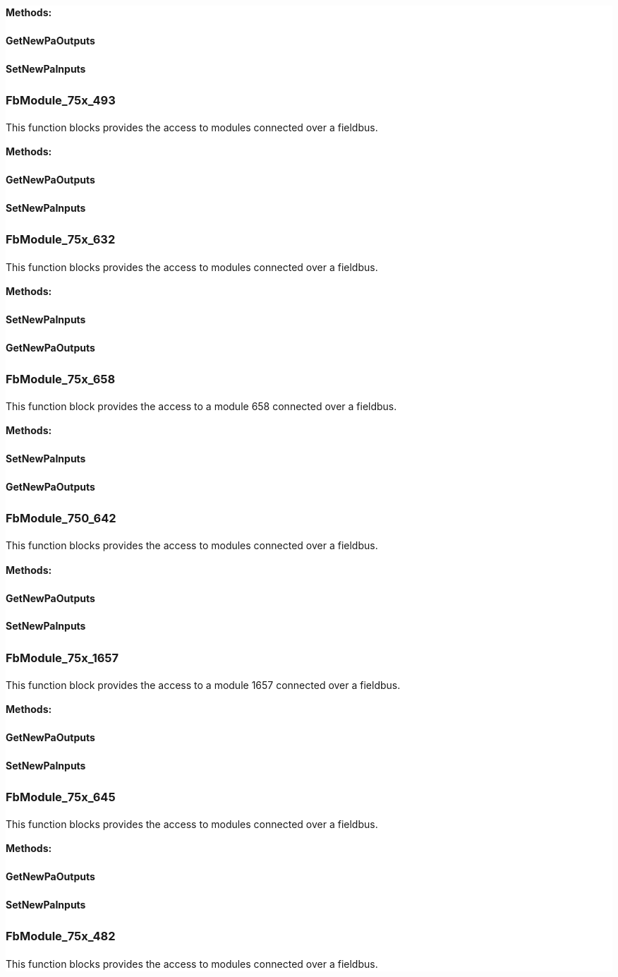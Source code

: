 **Methods:**

#### GetNewPaOutputs
#### SetNewPaInputs
### FbModule_75x_493
This function blocks provides the access to modules connected over a fieldbus.

**Methods:**

#### GetNewPaOutputs
#### SetNewPaInputs
### FbModule_75x_632
This function blocks provides the access to modules connected over a fieldbus.

**Methods:**

#### SetNewPaInputs
#### GetNewPaOutputs
### FbModule_75x_658
This function block provides the access to a module 658 connected over a fieldbus.

**Methods:**

#### SetNewPaInputs
#### GetNewPaOutputs
### FbModule_750_642
This function blocks provides the access to modules connected over a fieldbus.

**Methods:**

#### GetNewPaOutputs
#### SetNewPaInputs
### FbModule_75x_1657
This function block provides the access to a module 1657 connected over a fieldbus.

**Methods:**

#### GetNewPaOutputs
#### SetNewPaInputs
### FbModule_75x_645
This function blocks provides the access to modules connected over a fieldbus.

**Methods:**

#### GetNewPaOutputs
#### SetNewPaInputs
### FbModule_75x_482
This function blocks provides the access to modules connected over a fieldbus.
